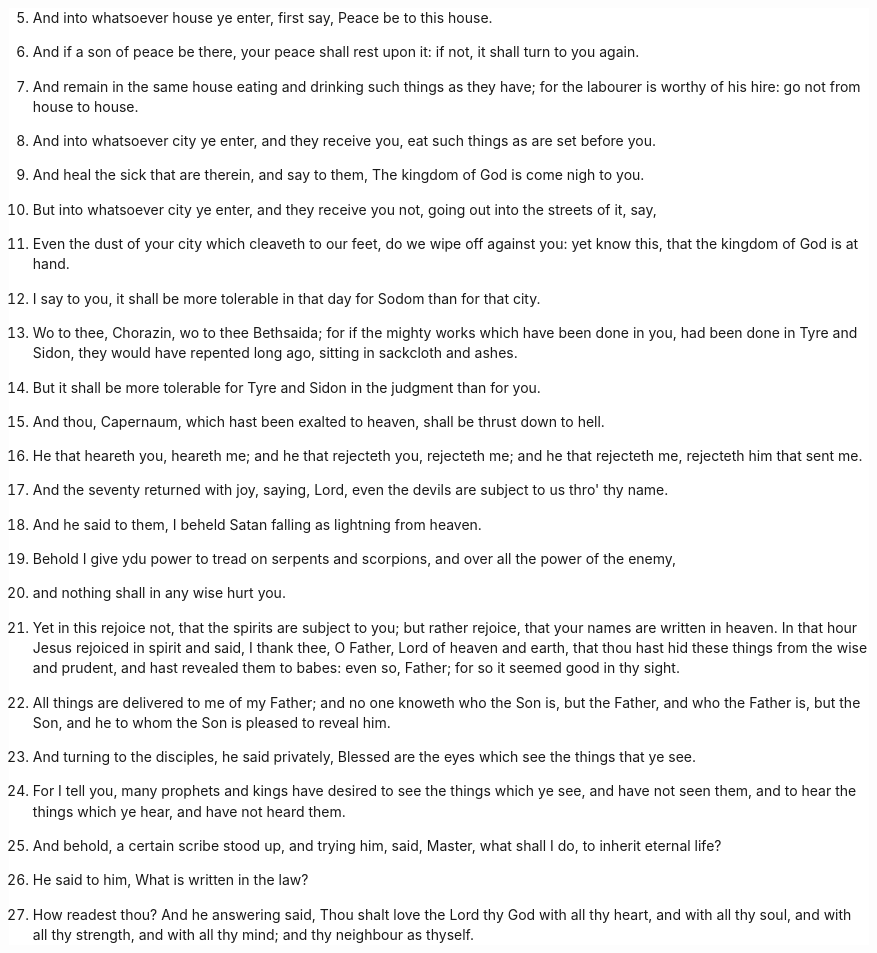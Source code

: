 5. And into whatsoever house ye enter, first say, Peace be to this house.

6. And if a son of peace be there, your peace shall rest upon it: if not, it shall turn to you again.

7. And remain in the same house eating and drinking such things as they have; for the labourer is worthy of his hire: go not from house to house.

8. And into whatsoever city ye enter, and they receive you, eat such things as are set before you.

9. And heal the sick that are therein, and say to them, The kingdom of God is come nigh to you.

10. But into whatsoever city ye enter, and they receive you not, going out into the streets of it, say,

11. Even the dust of your city which cleaveth to our feet, do we wipe off against you: yet know this, that the kingdom of God is at hand.

12. I say to you, it shall be more tolerable in that day for Sodom than for that city.

13. Wo to thee, Chorazin, wo to thee Bethsaida; for if the mighty works which have been done in you, had been done in Tyre and Sidon, they would have repented long ago, sitting in sackcloth and ashes.

14. But it shall be more tolerable for Tyre and Sidon in the judgment than for you.

15. And thou, Capernaum, which hast been exalted to heaven, shall be thrust down to hell.

16. He that heareth you, heareth me; and he that rejecteth you, rejecteth me; and he that rejecteth me, rejecteth him that sent me.

17. And the seventy returned with joy, saying, Lord, even the devils are subject to us thro' thy name.

18. And he said to them, I beheld Satan falling as lightning from heaven.

19. Behold I give ydu power to tread on serpents and scorpions, and over all the power of the enemy,

20. and nothing shall in any wise hurt you.

21. Yet in this rejoice not, that the spirits are subject to you; but rather rejoice, that your names are written in heaven. In that hour Jesus rejoiced in spirit and said, I thank thee, O Father, Lord of heaven and earth, that thou hast hid these things from the wise and prudent, and hast revealed them to babes: even so, Father; for so it seemed good in thy sight.

22. All things are delivered to me of my Father; and no one knoweth who the Son is, but the Father, and who the Father is, but the Son, and he to whom the Son is pleased to reveal him.

23. And turning to the disciples, he said privately, Blessed are the eyes which see the things that ye see.

24. For I tell you, many prophets and kings have desired to see the things which ye see, and have not seen them, and to hear the things which ye hear, and have not heard them.

25. And behold, a certain scribe stood up, and trying him, said, Master, what shall I do, to inherit eternal life?

26. He said to him, What is written in the law?

27. How readest thou? And he answering said, Thou shalt love the Lord thy God with all thy heart, and with all thy soul, and with all thy strength, and with all thy mind; and thy neighbour as thyself.
